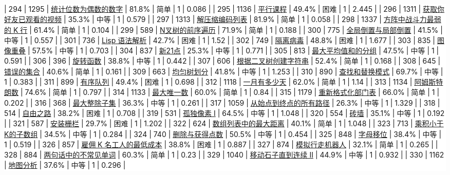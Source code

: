 | 294  | 1295    | [统计位数为偶数的数字](https://leetcode-cn.com/problems/find-numbers-with-even-number-of-digits/) | 81.8%  | 简单 | 1        | 0.086    |
| 295  | 1136    | [平行课程](https://leetcode-cn.com/problems/parallel-courses/) | 49.4%  | 困难 | 1        | 2.445    |
| 296  | 1311    | [获取你好友已观看的视频](https://leetcode-cn.com/problems/get-watched-videos-by-your-friends/) | 35.3%  | 中等 | 1        | 0.579    |
| 297  | 1313    | [解压缩编码列表](https://leetcode-cn.com/problems/decompress-run-length-encoded-list/) | 81.9%  | 简单 | 1        | 0.058    |
| 298  | 1337    | [方阵中战斗力最弱的 K 行](https://leetcode-cn.com/problems/the-k-weakest-rows-in-a-matrix/) | 61.4%  | 简单 | 1        | 0.104    |
| 299  | 589     | [N叉树的前序遍历](https://leetcode-cn.com/problems/n-ary-tree-preorder-traversal/) | 71.9%  | 简单 | 1        | 0.188    |
| 300  | 775     | [全局倒置与局部倒置](https://leetcode-cn.com/problems/global-and-local-inversions/) | 41.5%  | 中等 | 1        | 0.557    |
| 301  | 736     | [Lisp 语法解析](https://leetcode-cn.com/problems/parse-lisp-expression/) | 42.7%  | 困难 | 1        | 1.52     |
| 302  | 749     | [隔离病毒](https://leetcode-cn.com/problems/contain-virus/)  | 48.8%  | 困难 | 1        | 1.677    |
| 303  | 835     | [图像重叠](https://leetcode-cn.com/problems/image-overlap/)  | 57.5%  | 中等 | 1        | 0.703    |
| 304  | 837     | [新21点](https://leetcode-cn.com/problems/new-21-game/)      | 25.3%  | 中等 | 1        | 0.771    |
| 305  | 813     | [最大平均值和的分组](https://leetcode-cn.com/problems/largest-sum-of-averages/) | 47.5%  | 中等 | 1        | 0.591    |
| 306  | 396     | [旋转函数](https://leetcode-cn.com/problems/rotate-function/) | 38.8%  | 中等 | 1        | 0.442    |
| 307  | 606     | [根据二叉树创建字符串](https://leetcode-cn.com/problems/construct-string-from-binary-tree/) | 52.4%  | 简单 | 1        | 0.168    |
| 308  | 645     | [错误的集合](https://leetcode-cn.com/problems/set-mismatch/) | 40.6%  | 简单 | 1        | 0.161    |
| 309  | 663     | [均匀树划分](https://leetcode-cn.com/problems/equal-tree-partition/) | 41.8%  | 中等 | 1        | 1.253    |
| 310  | 890     | [查找和替换模式](https://leetcode-cn.com/problems/find-and-replace-pattern/) | 69.7%  | 中等 | 1        | 0.383    |
| 311  | 899     | [有序队列](https://leetcode-cn.com/problems/orderly-queue/)  | 49.4%  | 困难 | 1        | 0.698    |
| 312  | 1118    | [一月有多少天](https://leetcode-cn.com/problems/number-of-days-in-a-month/) | 62.0%  | 简单 | 1        | 1.14     |
| 313  | 1134    | [阿姆斯特朗数](https://leetcode-cn.com/problems/armstrong-number/) | 74.6%  | 简单 | 1        | 0.797    |
| 314  | 1133    | [最大唯一数](https://leetcode-cn.com/problems/largest-unique-number/) | 60.0%  | 简单 | 1        | 0.84     |
| 315  | 1179    | [重新格式化部门表](https://leetcode-cn.com/problems/reformat-department-table/) | 66.0%  | 简单 | 1        | 0.202    |
| 316  | 368     | [最大整除子集](https://leetcode-cn.com/problems/largest-divisible-subset/) | 36.3%  | 中等 | 1        | 0.261    |
| 317  | 1059    | [从始点到终点的所有路径](https://leetcode-cn.com/problems/all-paths-from-source-lead-to-destination/) | 26.3%  | 中等 | 1        | 1.329    |
| 318  | 514     | [自由之路](https://leetcode-cn.com/problems/freedom-trail/)  | 38.2%  | 困难 | 1        | 0.708    |
| 319  | 531     | [孤独像素 I](https://leetcode-cn.com/problems/lonely-pixel-i/) | 64.5%  | 中等 | 1        | 1.048    |
| 320  | 554     | [砖墙](https://leetcode-cn.com/problems/brick-wall/)         | 35.1%  | 中等 | 1        | 0.192    |
| 321  | 587     | [安装栅栏](https://leetcode-cn.com/problems/erect-the-fence/) | 29.7%  | 困难 | 1        | 1.202    |
| 322  | 624     | [数组列表中的最大距离](https://leetcode-cn.com/problems/maximum-distance-in-arrays/) | 40.1%  | 简单 | 1        | 1.048    |
| 323  | 713     | [乘积小于K的子数组](https://leetcode-cn.com/problems/subarray-product-less-than-k/) | 34.5%  | 中等 | 1        | 0.284    |
| 324  | 740     | [删除与获得点数](https://leetcode-cn.com/problems/delete-and-earn/) | 50.5%  | 中等 | 1        | 0.454    |
| 325  | 848     | [字母移位](https://leetcode-cn.com/problems/shifting-letters/) | 38.4%  | 中等 | 1        | 0.519    |
| 326  | 857     | [雇佣 K 名工人的最低成本](https://leetcode-cn.com/problems/minimum-cost-to-hire-k-workers/) | 38.8%  | 困难 | 1        | 0.887    |
| 327  | 874     | [模拟行走机器人](https://leetcode-cn.com/problems/walking-robot-simulation/) | 32.1%  | 简单 | 1        | 0.265    |
| 328  | 884     | [两句话中的不常见单词](https://leetcode-cn.com/problems/uncommon-words-from-two-sentences/) | 60.3%  | 简单 | 1        | 0.23     |
| 329  | 1040    | [移动石子直到连续 II](https://leetcode-cn.com/problems/moving-stones-until-consecutive-ii/) | 44.9%  | 中等 | 1        | 0.932    |
| 330  | 1162    | [地图分析](https://leetcode-cn.com/problems/as-far-from-land-as-possible/) | 37.6%  | 中等 | 1        | 0.296    |